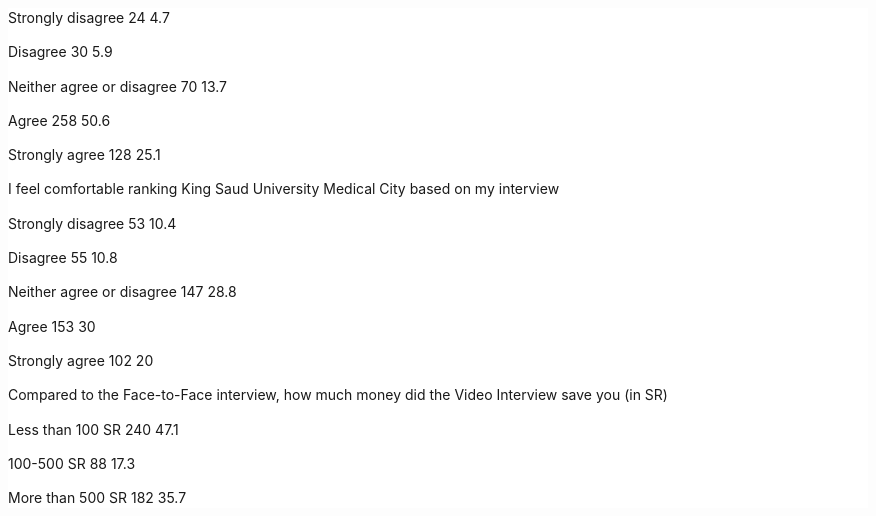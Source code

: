 Strongly disagree 
24 
4.7 

Disagree 
30 
5.9 

Neither agree or disagree 
70 
13.7 

Agree 
258 
50.6 

Strongly agree 
128 
25.1 

I feel comfortable ranking King Saud 
University Medical City 
based on my interview 

Strongly disagree 
53 
10.4 

Disagree 
55 
10.8 

Neither agree or disagree 
147 
28.8 

Agree 
153 
30 

Strongly agree 
102 
20 

Compared to the Face-to-Face 
interview, how much money did the 
Video Interview save you (in SR) 

Less than 100 SR 
240 
47.1 

100-500 SR 
88 
17.3 

More than 500 SR 
182 
35.7 
